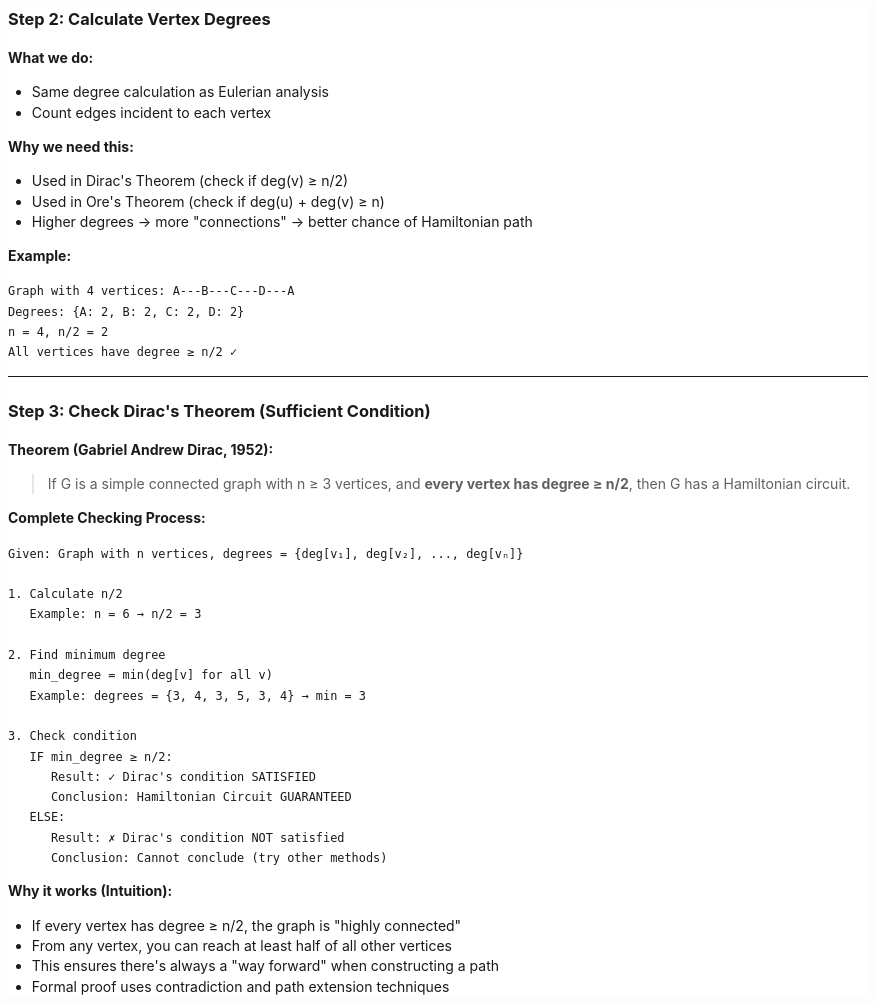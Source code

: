 
### **Step 2: Calculate Vertex Degrees**

**What we do:**
- Same degree calculation as Eulerian analysis
- Count edges incident to each vertex

**Why we need this:**
- Used in Dirac's Theorem (check if deg(v) ≥ n/2)
- Used in Ore's Theorem (check if deg(u) + deg(v) ≥ n)
- Higher degrees → more "connections" → better chance of Hamiltonian path

**Example:**
```
Graph with 4 vertices: A---B---C---D---A
Degrees: {A: 2, B: 2, C: 2, D: 2}
n = 4, n/2 = 2
All vertices have degree ≥ n/2 ✓
```

---

### **Step 3: Check Dirac's Theorem (Sufficient Condition)**

**Theorem (Gabriel Andrew Dirac, 1952):**

> If G is a simple connected graph with n ≥ 3 vertices, and **every vertex has degree ≥ n/2**, then G has a Hamiltonian circuit.

**Complete Checking Process:**

```
Given: Graph with n vertices, degrees = {deg[v₁], deg[v₂], ..., deg[vₙ]}

1. Calculate n/2
   Example: n = 6 → n/2 = 3

2. Find minimum degree
   min_degree = min(deg[v] for all v)
   Example: degrees = {3, 4, 3, 5, 3, 4} → min = 3

3. Check condition
   IF min_degree ≥ n/2:
      Result: ✓ Dirac's condition SATISFIED
      Conclusion: Hamiltonian Circuit GUARANTEED
   ELSE:
      Result: ✗ Dirac's condition NOT satisfied
      Conclusion: Cannot conclude (try other methods)
```

**Why it works (Intuition):**
- If every vertex has degree ≥ n/2, the graph is "highly connected"
- From any vertex, you can reach at least half of all other vertices
- This ensures there's always a "way forward" when constructing a path
- Formal proof uses contradiction and path extension techniques
